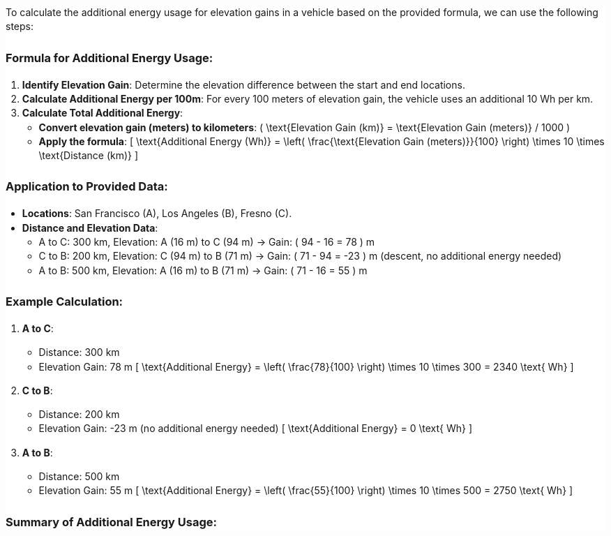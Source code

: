 To calculate the additional energy usage for elevation gains in a vehicle based on the provided formula, we can use the following steps:

### Formula for Additional Energy Usage:

1. **Identify Elevation Gain**: Determine the elevation difference between the start and end locations.
2. **Calculate Additional Energy per 100m**: For every 100 meters of elevation gain, the vehicle uses an additional 10 Wh per km.
3. **Calculate Total Additional Energy**:
   - **Convert elevation gain (meters) to kilometers**: \( \text{Elevation Gain (km)} = \text{Elevation Gain (meters)} / 1000 \)
   - **Apply the formula**:
     \[
     \text{Additional Energy (Wh)} = \left( \frac{\text{Elevation Gain (meters)}}{100} \right) \times 10 \times \text{Distance (km)}
     \]

### Application to Provided Data:

- **Locations**: San Francisco (A), Los Angeles (B), Fresno (C).
- **Distance and Elevation Data**:
  - A to C: 300 km, Elevation: A (16 m) to C (94 m) → Gain: \( 94 - 16 = 78 \) m
  - C to B: 200 km, Elevation: C (94 m) to B (71 m) → Gain: \( 71 - 94 = -23 \) m (descent, no additional energy needed)
  - A to B: 500 km, Elevation: A (16 m) to B (71 m) → Gain: \( 71 - 16 = 55 \) m

### Example Calculation:

1. **A to C**:

   - Distance: 300 km
   - Elevation Gain: 78 m
     \[
     \text{Additional Energy} = \left( \frac{78}{100} \right) \times 10 \times 300 = 2340 \text{ Wh}
     \]

2. **C to B**:

   - Distance: 200 km
   - Elevation Gain: -23 m (no additional energy needed)
     \[
     \text{Additional Energy} = 0 \text{ Wh}
     \]

3. **A to B**:
   - Distance: 500 km
   - Elevation Gain: 55 m
     \[
     \text{Additional Energy} = \left( \frac{55}{100} \right) \times 10 \times 500 = 2750 \text{ Wh}
     \]

### Summary of Additional Energy Usage:
